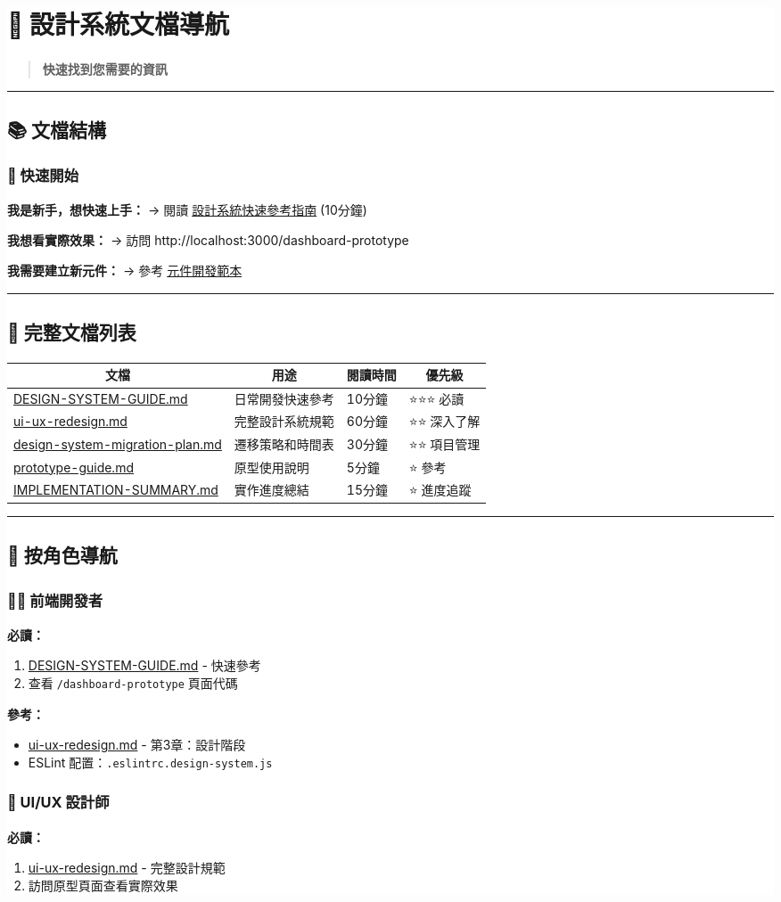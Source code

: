 # 🎨 設計系統文檔導航

> **快速找到您需要的資訊**

---

## 📚 文檔結構

### 🚀 快速開始

**我是新手，想快速上手：**
→ 閱讀 [設計系統快速參考指南](../DESIGN-SYSTEM-GUIDE.md) (10分鐘)

**我想看實際效果：**
→ 訪問 http://localhost:3000/dashboard-prototype

**我需要建立新元件：**
→ 參考 [元件開發範本](#元件開發範本)

---

## 📖 完整文檔列表

| 文檔 | 用途 | 閱讀時間 | 優先級 |
|------|------|----------|--------|
| [DESIGN-SYSTEM-GUIDE.md](../DESIGN-SYSTEM-GUIDE.md) | 日常開發快速參考 | 10分鐘 | ⭐⭐⭐ 必讀 |
| [ui-ux-redesign.md](./ui-ux-redesign.md) | 完整設計系統規範 | 60分鐘 | ⭐⭐ 深入了解 |
| [design-system-migration-plan.md](./design-system-migration-plan.md) | 遷移策略和時間表 | 30分鐘 | ⭐⭐ 項目管理 |
| [prototype-guide.md](./prototype-guide.md) | 原型使用說明 | 5分鐘 | ⭐ 參考 |
| [IMPLEMENTATION-SUMMARY.md](./IMPLEMENTATION-SUMMARY.md) | 實作進度總結 | 15分鐘 | ⭐ 進度追蹤 |

---

## 🎯 按角色導航

### 👨‍💻 前端開發者

**必讀：**
1. [DESIGN-SYSTEM-GUIDE.md](../DESIGN-SYSTEM-GUIDE.md) - 快速參考
2. 查看 `/dashboard-prototype` 頁面代碼

**參考：**
- [ui-ux-redesign.md](./ui-ux-redesign.md) - 第3章：設計階段
- ESLint 配置：`.eslintrc.design-system.js`

### 🎨 UI/UX 設計師

**必讀：**
1. [ui-ux-redesign.md](./ui-ux-redesign.md) - 完整設計規範
2. 訪問原型頁面查看實際效果
